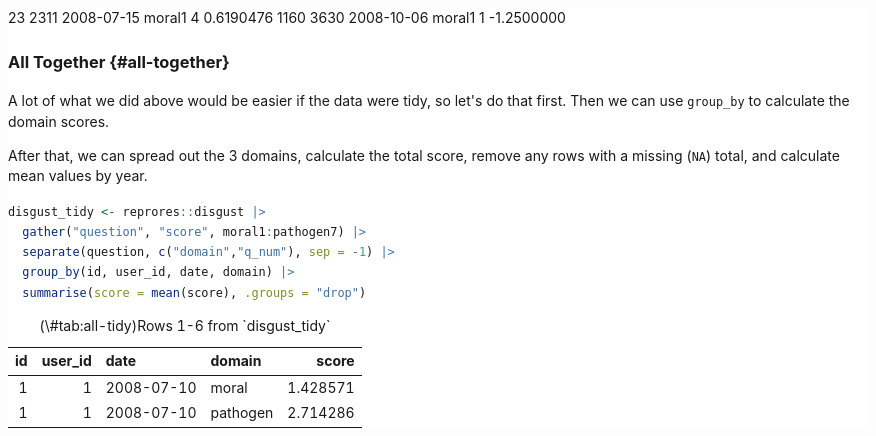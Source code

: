   </tr>
  <tr>
   <td style="text-align:right;"> 23 </td>
   <td style="text-align:right;"> 2311 </td>
   <td style="text-align:left;"> 2008-07-15 </td>
   <td style="text-align:left;"> moral1 </td>
   <td style="text-align:right;"> 4 </td>
   <td style="text-align:right;"> 0.6190476 </td>
  </tr>
  <tr>
   <td style="text-align:right;"> 1160 </td>
   <td style="text-align:right;"> 3630 </td>
   <td style="text-align:left;"> 2008-10-06 </td>
   <td style="text-align:left;"> moral1 </td>
   <td style="text-align:right;"> 1 </td>
   <td style="text-align:right;"> -1.2500000 </td>
  </tr>
</tbody>
</table>




### All Together {#all-together}

A lot of what we did above would be easier if the data were tidy, so let's do that first. Then we can use `group_by` to calculate the domain scores.

After that, we can spread out the 3 domains, calculate the total score, remove any rows with a missing (`NA`) total, and calculate mean values by year.


```r
disgust_tidy <- reprores::disgust |>
  gather("question", "score", moral1:pathogen7) |>
  separate(question, c("domain","q_num"), sep = -1) |>
  group_by(id, user_id, date, domain) |>
  summarise(score = mean(score), .groups = "drop")
```

<table>
<caption>(\#tab:all-tidy)Rows 1-6 from `disgust_tidy`</caption>
 <thead>
  <tr>
   <th style="text-align:right;"> id </th>
   <th style="text-align:right;"> user_id </th>
   <th style="text-align:left;"> date </th>
   <th style="text-align:left;"> domain </th>
   <th style="text-align:right;"> score </th>
  </tr>
 </thead>
<tbody>
  <tr>
   <td style="text-align:right;"> 1 </td>
   <td style="text-align:right;"> 1 </td>
   <td style="text-align:left;"> 2008-07-10 </td>
   <td style="text-align:left;"> moral </td>
   <td style="text-align:right;"> 1.428571 </td>
  </tr>
  <tr>
   <td style="text-align:right;"> 1 </td>
   <td style="text-align:right;"> 1 </td>
   <td style="text-align:left;"> 2008-07-10 </td>
   <td style="text-align:left;"> pathogen </td>
   <td style="text-align:right;"> 2.714286 </td>
  </tr>
  <tr>